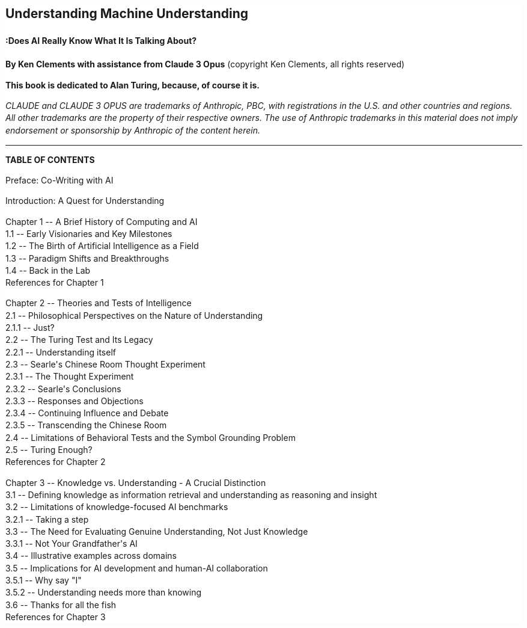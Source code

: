 ## Understanding Machine Understanding
#### :Does AI Really Know What It Is Talking About?



**By Ken Clements with assistance from Claude 3 Opus** (copyright Ken Clements, all rights reserved)

**This book is dedicated to Alan Turing, because, of course it is.**








*CLAUDE and CLAUDE 3 OPUS are trademarks of Anthropic, PBC, with registrations in the U.S. and other countries and regions. All other trademarks are the property of their respective owners. The use of Anthropic trademarks in this material does not imply endorsement or sponsorship by Anthropic of the content herein.*
_____________
**TABLE OF CONTENTS**

Preface: Co-Writing with AI

Introduction: A Quest for Understanding

Chapter 1 -- A Brief History of Computing and AI  
1.1 -- Early Visionaries and Key Milestones  
1.2 -- The Birth of Artificial Intelligence as a Field  
1.3 -- Paradigm Shifts and Breakthroughs  
1.4 -- Back in the Lab  
References for Chapter 1

Chapter 2 -- Theories and Tests of Intelligence  
2.1 -- Philosophical Perspectives on the Nature of Understanding  
2.1.1 -- Just?  
2.2 -- The Turing Test and Its Legacy  
2.2.1 -- Understanding itself  
2.3 -- Searle's Chinese Room Thought Experiment  
2.3.1 -- The Thought Experiment  
2.3.2 -- Searle's Conclusions  
2.3.3 -- Responses and Objections  
2.3.4 -- Continuing Influence and Debate  
2.3.5 -- Transcending the Chinese Room  
2.4 -- Limitations of Behavioral Tests and the Symbol Grounding Problem  
2.5 -- Turing Enough?  
References for Chapter 2

Chapter 3 -- Knowledge vs. Understanding - A Crucial Distinction  
3.1 -- Defining knowledge as information retrieval and understanding as reasoning and insight  
3.2 -- Limitations of knowledge-focused AI benchmarks  
3.2.1 -- Taking a step  
3.3 -- The Need for Evaluating Genuine Understanding, Not Just Knowledge  
3.3.1 -- Not Your Grandfather's AI  
3.4 -- Illustrative examples across domains  
3.5 -- Implications for AI development and human-AI collaboration  
3.5.1 -- Why say "I"  
3.5.2 -- Understanding needs more than knowing  
3.6 -- Thanks for all the fish  
References for Chapter 3
